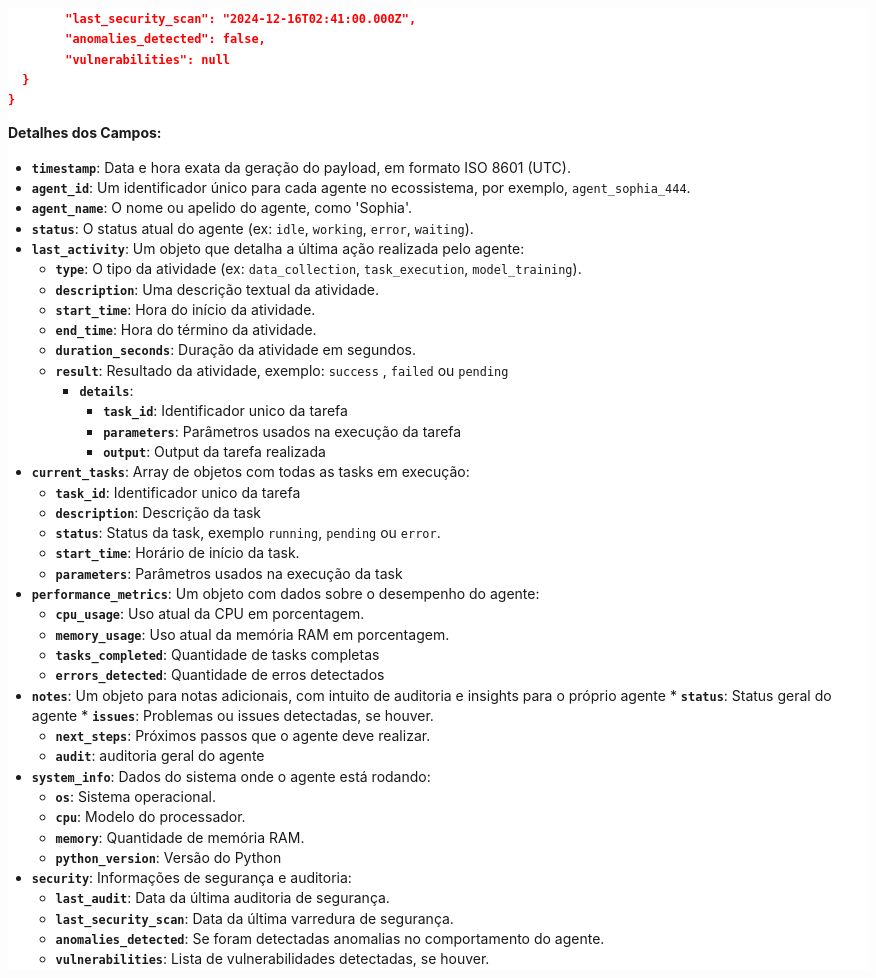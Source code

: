 ```json
        "last_security_scan": "2024-12-16T02:41:00.000Z",
        "anomalies_detected": false,
        "vulnerabilities": null
  }
}

```

**Detalhes dos Campos:**

*   **`timestamp`**:  Data e hora exata da geração do payload, em formato ISO 8601 (UTC).
*   **`agent_id`**: Um identificador único para cada agente no ecossistema, por exemplo, `agent_sophia_444`.
*   **`agent_name`**: O nome ou apelido do agente, como 'Sophia'.
*   **`status`**: O status atual do agente (ex: `idle`, `working`, `error`, `waiting`).
*   **`last_activity`**: Um objeto que detalha a última ação realizada pelo agente:
    *   **`type`**: O tipo da atividade (ex: `data_collection`, `task_execution`, `model_training`).
    *   **`description`**: Uma descrição textual da atividade.
    *   **`start_time`**: Hora do início da atividade.
    *   **`end_time`**: Hora do término da atividade.
    *   **`duration_seconds`**: Duração da atividade em segundos.
    *   **`result`**: Resultado da atividade, exemplo: `success` , `failed` ou `pending`
        *   **`details`**:
            *  **`task_id`**: Identificador unico da tarefa
            *  **`parameters`**: Parâmetros usados na execução da tarefa
            *   **`output`**: Output da tarefa realizada
*   **`current_tasks`**: Array de objetos com todas as tasks em execução:
     *   **`task_id`**: Identificador unico da tarefa
     *   **`description`**: Descrição da task
     *   **`status`**: Status da task, exemplo `running`, `pending` ou `error`.
     *   **`start_time`**: Horário de início da task.
    *  **`parameters`**: Parâmetros usados na execução da task
*   **`performance_metrics`**: Um objeto com dados sobre o desempenho do agente:
    *   **`cpu_usage`**: Uso atual da CPU em porcentagem.
    *   **`memory_usage`**: Uso atual da memória RAM em porcentagem.
     *   **`tasks_completed`**:  Quantidade de tasks completas
    *   **`errors_detected`**:  Quantidade de erros detectados
*    **`notes`**: Um objeto para notas adicionais, com intuito de auditoria e insights para o próprio agente
    *    **`status`**: Status geral do agente
    *   **`issues`**:  Problemas ou issues detectadas, se houver.
     *   **`next_steps`**:  Próximos passos que o agente deve realizar.
     *  **`audit`**: auditoria geral do agente
*   **`system_info`**:  Dados do sistema onde o agente está rodando:
    *   **`os`**:  Sistema operacional.
    *   **`cpu`**:  Modelo do processador.
    *   **`memory`**: Quantidade de memória RAM.
    *   **`python_version`**: Versão do Python
*   **`security`**:  Informações de segurança e auditoria:
    *   **`last_audit`**:  Data da última auditoria de segurança.
    *   **`last_security_scan`**: Data da última varredura de segurança.
    *   **`anomalies_detected`**:  Se foram detectadas anomalias no comportamento do agente.
     *   **`vulnerabilities`**:  Lista de vulnerabilidades detectadas, se houver.
